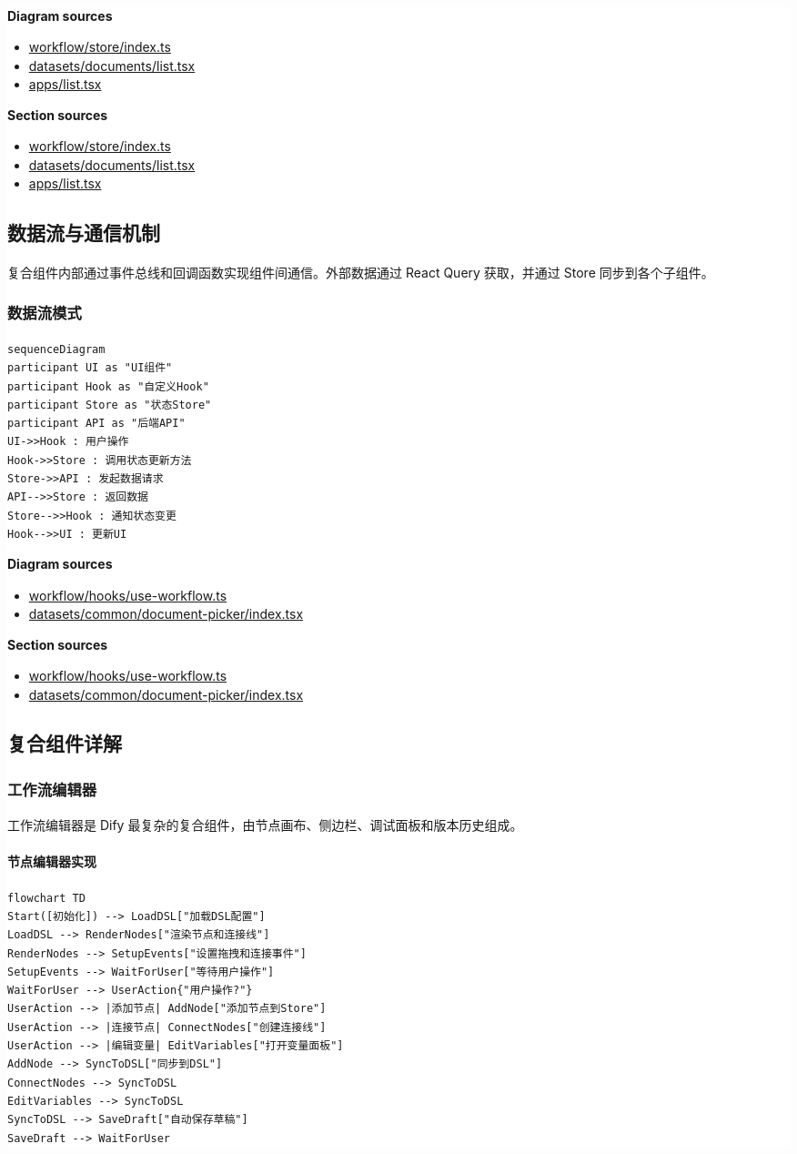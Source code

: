 **Diagram sources**
- [workflow/store/index.ts](file://web/app/components/workflow/store/index.ts)
- [datasets/documents/list.tsx](file://web/app/components/datasets/documents/list.tsx)
- [apps/list.tsx](file://web/app/components/apps/list.tsx)

**Section sources**
- [workflow/store/index.ts](file://web/app/components/workflow/store/index.ts)
- [datasets/documents/list.tsx](file://web/app/components/datasets/documents/list.tsx)
- [apps/list.tsx](file://web/app/components/apps/list.tsx)

## 数据流与通信机制
复合组件内部通过事件总线和回调函数实现组件间通信。外部数据通过 React Query 获取，并通过 Store 同步到各个子组件。

### 数据流模式
```mermaid
sequenceDiagram
participant UI as "UI组件"
participant Hook as "自定义Hook"
participant Store as "状态Store"
participant API as "后端API"
UI->>Hook : 用户操作
Hook->>Store : 调用状态更新方法
Store->>API : 发起数据请求
API-->>Store : 返回数据
Store-->>Hook : 通知状态变更
Hook-->>UI : 更新UI
```

**Diagram sources**
- [workflow/hooks/use-workflow.ts](file://web/app/components/workflow/hooks/use-workflow.ts)
- [datasets/common/document-picker/index.tsx](file://web/app/components/datasets/common/document-picker/index.tsx)

**Section sources**
- [workflow/hooks/use-workflow.ts](file://web/app/components/workflow/hooks/use-workflow.ts)
- [datasets/common/document-picker/index.tsx](file://web/app/components/datasets/common/document-picker/index.tsx)

## 复合组件详解

### 工作流编辑器
工作流编辑器是 Dify 最复杂的复合组件，由节点画布、侧边栏、调试面板和版本历史组成。

#### 节点编辑器实现
```mermaid
flowchart TD
Start([初始化]) --> LoadDSL["加载DSL配置"]
LoadDSL --> RenderNodes["渲染节点和连接线"]
RenderNodes --> SetupEvents["设置拖拽和连接事件"]
SetupEvents --> WaitForUser["等待用户操作"]
WaitForUser --> UserAction{"用户操作?"}
UserAction --> |添加节点| AddNode["添加节点到Store"]
UserAction --> |连接节点| ConnectNodes["创建连接线"]
UserAction --> |编辑变量| EditVariables["打开变量面板"]
AddNode --> SyncToDSL["同步到DSL"]
ConnectNodes --> SyncToDSL
EditVariables --> SyncToDSL
SyncToDSL --> SaveDraft["自动保存草稿"]
SaveDraft --> WaitForUser
```
